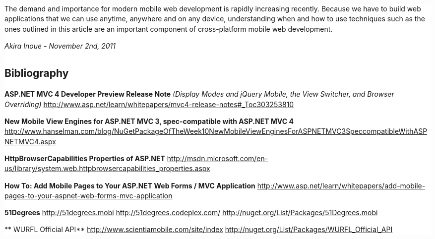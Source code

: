 The demand and importance for modern mobile web development is rapidly increasing recently. Because we have to build web applications that we can use anytime, anywhere and on any device, understanding when and how to use techniques such as the ones outlined in this article are an important component of cross-platform mobile web development. 

_Akira Inoue - November 2nd, 2011_

## Bibliography

**ASP.NET MVC 4 Developer Preview Release Note**
_(Display Modes and jQuery Mobile, the View Switcher, and Browser Overriding)_
<http://www.asp.net/learn/whitepapers/mvc4-release-notes#_Toc303253810>

**New Mobile View Engines for ASP.NET MVC 3, spec-compatible with ASP.NET MVC 4**
<http://www.hanselman.com/blog/NuGetPackageOfTheWeek10NewMobileViewEnginesForASPNETMVC3SpeccompatibleWithASPNETMVC4.aspx>

**HttpBrowserCapabilities Properties of ASP.NET**
<http://msdn.microsoft.com/en-us/library/system.web.httpbrowsercapabilities_properties.aspx>

**How To: Add Mobile Pages to Your ASP.NET Web Forms / MVC Application**
<http://www.asp.net/learn/whitepapers/add-mobile-pages-to-your-aspnet-web-forms-mvc-application>

**51Degrees**
<http://51degrees.mobi>
<http://51degrees.codeplex.com/>
<http://nuget.org/List/Packages/51Degrees.mobi>

** WURFL Official API**
<http://www.scientiamobile.com/site/index>
<http://nuget.org/List/Packages/WURFL_Official_API>